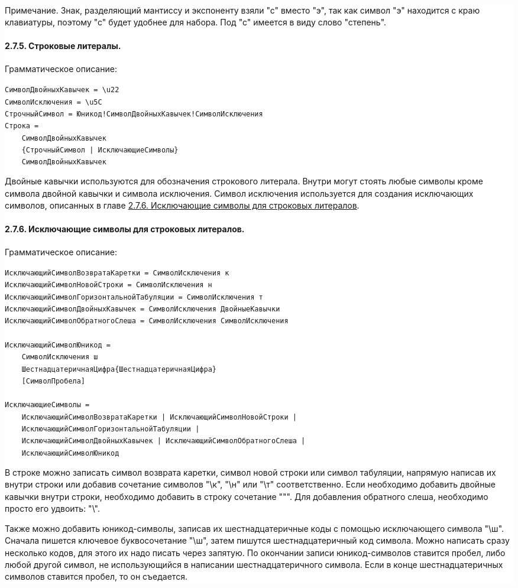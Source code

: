 Примечание. Знак, разделяющий мантиссу и экспоненту взяли "с" вместо "э", так как символ "э" находится с краю клавиатуры, поэтому "с" будет удобнее для набора. Под "с" имеется в виду слово "степень".

<a name=2.7.5></a>
#### 2.7.5. Строковые литералы.

Грамматическое описание:

~~~~
СимволДвойныхКавычек = \u22
СимволИсключения = \u5C
СтрочныйСимвол = Юникод!СимволДвойныхКавычек!СимволИсключения
Строка =
    СимволДвойныхКавычек
    {СтрочныйСимвол | ИсключающиеСимволы}
    СимволДвойныхКавычек
~~~~

Двойные кавычки используются для обозначения строкового литерала. Внутри могут стоять любые символы кроме символа двойной кавычки и символа исключения. Символ исключения используется для создания исключающих символов, описанных в главе [2.7.6. Исключающие символы для строковых литералов](#2.7.6).

<a name=2.7.6></a>
#### 2.7.6. Исключающие символы для строковых литералов.

Грамматическое описание:

~~~~
ИсключающийСимволВозвратаКаретки = СимволИсключения к
ИсключающийСимволНовойСтроки = СимволИсключения н
ИсключающийСимволГоризонтальнойТабуляции = СимволИсключения т
ИсключающийСимволДвойныхКавычек = СимволИсключения ДвойныеКавычки
ИсключающийСимволОбратногоСлеша = СимволИсключения СимволИсключения

ИсключающийСимволЮникод =
    СимволИсключения ш
    ШестнадцатеричнаяЦифра{ШестнадцатеричнаяЦифра}
    [СимволПробела]

ИсключающиеСимволы =
    ИсключающийСимволВозвратаКаретки | ИсключающийСимволНовойСтроки |
    ИсключающийСимволГоризонтальнойТабуляции |
    ИсключающийСимволДвойныхКавычек | ИсключающийСимволОбратногоСлеша |
    ИсключающийСимволЮникод
~~~~

В строке можно записать символ возврата каретки, символ новой строки или символ табуляции, напрямую написав их внутри строки или добавив сочетание символов "\к", "\н" или "\т" соответственно. Если необходимо добавить двойные кавычки внутри строки, необходимо добавить в строку сочетание "\"". Для добавления обратного слеша, необходимо просто его удвоить: "\\".

Также можно добавить юникод-символы, записав их шестнадцатеричные коды с помощью исключающего символа "\ш". Сначала пишется ключевое буквосочетание "\ш", затем пишутся шестнадцатеричный код символа. Можно написать сразу несколько кодов, для этого их надо писать через запятую. По окончании записи юникод-символов ставится пробел, либо любой другой символ, не использующийся в написании шестнадцатеричного символа. Если в конце шестнадцатеричных символов ставится пробел, то он съедается.
